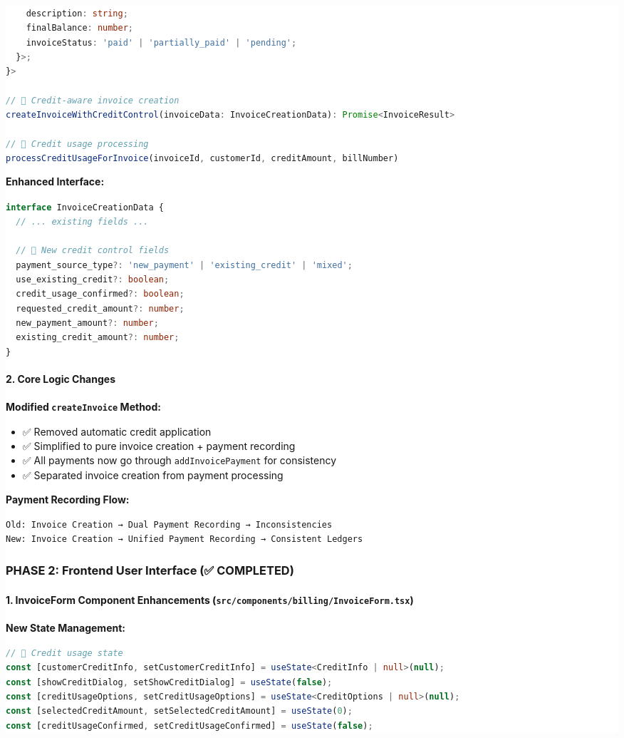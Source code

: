 ```typescript
    description: string;
    finalBalance: number;
    invoiceStatus: 'paid' | 'partially_paid' | 'pending';
  }>;
}>

// 🎯 Credit-aware invoice creation
createInvoiceWithCreditControl(invoiceData: InvoiceCreationData): Promise<InvoiceResult>

// 🎯 Credit usage processing
processCreditUsageForInvoice(invoiceId, customerId, creditAmount, billNumber)
```

**Enhanced Interface:**

```typescript
interface InvoiceCreationData {
  // ... existing fields ...
  
  // 🎯 New credit control fields
  payment_source_type?: 'new_payment' | 'existing_credit' | 'mixed';
  use_existing_credit?: boolean;
  credit_usage_confirmed?: boolean;
  requested_credit_amount?: number;
  new_payment_amount?: number;
  existing_credit_amount?: number;
}
```

#### 2. Core Logic Changes

**Modified `createInvoice` Method:**
- ✅ Removed automatic credit application
- ✅ Simplified to pure invoice creation + payment recording
- ✅ All payments now go through `addInvoicePayment` for consistency
- ✅ Separated invoice creation from payment processing

**Payment Recording Flow:**
```
Old: Invoice Creation → Dual Payment Recording → Inconsistencies
New: Invoice Creation → Unified Payment Recording → Consistent Ledgers
```

### PHASE 2: Frontend User Interface (✅ COMPLETED)

#### 1. InvoiceForm Component Enhancements (`src/components/billing/InvoiceForm.tsx`)

**New State Management:**

```typescript
// 🎯 Credit usage state
const [customerCreditInfo, setCustomerCreditInfo] = useState<CreditInfo | null>(null);
const [showCreditDialog, setShowCreditDialog] = useState(false);
const [creditUsageOptions, setCreditUsageOptions] = useState<CreditOptions | null>(null);
const [selectedCreditAmount, setSelectedCreditAmount] = useState(0);
const [creditUsageConfirmed, setCreditUsageConfirmed] = useState(false);
```
